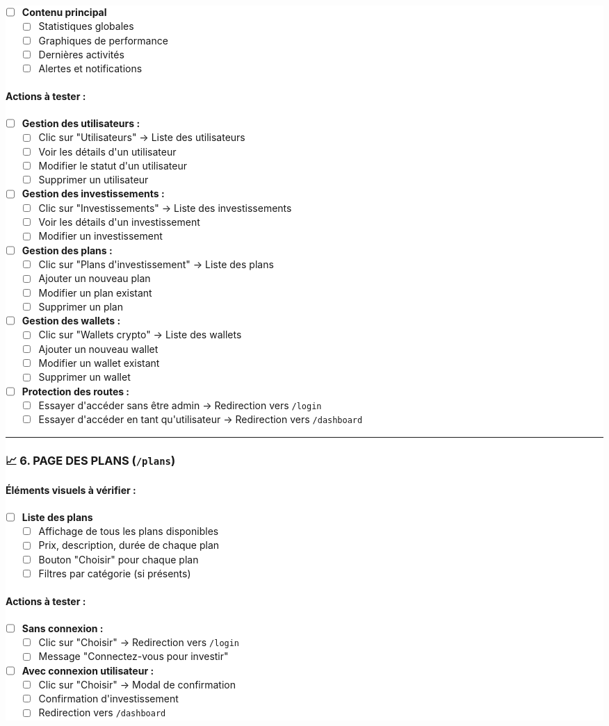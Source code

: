 - [ ] **Contenu principal**
  - [ ] Statistiques globales
  - [ ] Graphiques de performance
  - [ ] Dernières activités
  - [ ] Alertes et notifications

#### **Actions à tester :**
- [ ] **Gestion des utilisateurs :**
  - [ ] Clic sur "Utilisateurs" → Liste des utilisateurs
  - [ ] Voir les détails d'un utilisateur
  - [ ] Modifier le statut d'un utilisateur
  - [ ] Supprimer un utilisateur

- [ ] **Gestion des investissements :**
  - [ ] Clic sur "Investissements" → Liste des investissements
  - [ ] Voir les détails d'un investissement
  - [ ] Modifier un investissement

- [ ] **Gestion des plans :**
  - [ ] Clic sur "Plans d'investissement" → Liste des plans
  - [ ] Ajouter un nouveau plan
  - [ ] Modifier un plan existant
  - [ ] Supprimer un plan

- [ ] **Gestion des wallets :**
  - [ ] Clic sur "Wallets crypto" → Liste des wallets
  - [ ] Ajouter un nouveau wallet
  - [ ] Modifier un wallet existant
  - [ ] Supprimer un wallet

- [ ] **Protection des routes :**
  - [ ] Essayer d'accéder sans être admin → Redirection vers `/login`
  - [ ] Essayer d'accéder en tant qu'utilisateur → Redirection vers `/dashboard`

---

### **📈 6. PAGE DES PLANS (`/plans`)**

#### **Éléments visuels à vérifier :**
- [ ] **Liste des plans**
  - [ ] Affichage de tous les plans disponibles
  - [ ] Prix, description, durée de chaque plan
  - [ ] Bouton "Choisir" pour chaque plan
  - [ ] Filtres par catégorie (si présents)

#### **Actions à tester :**
- [ ] **Sans connexion :**
  - [ ] Clic sur "Choisir" → Redirection vers `/login`
  - [ ] Message "Connectez-vous pour investir"

- [ ] **Avec connexion utilisateur :**
  - [ ] Clic sur "Choisir" → Modal de confirmation
  - [ ] Confirmation d'investissement
  - [ ] Redirection vers `/dashboard`
